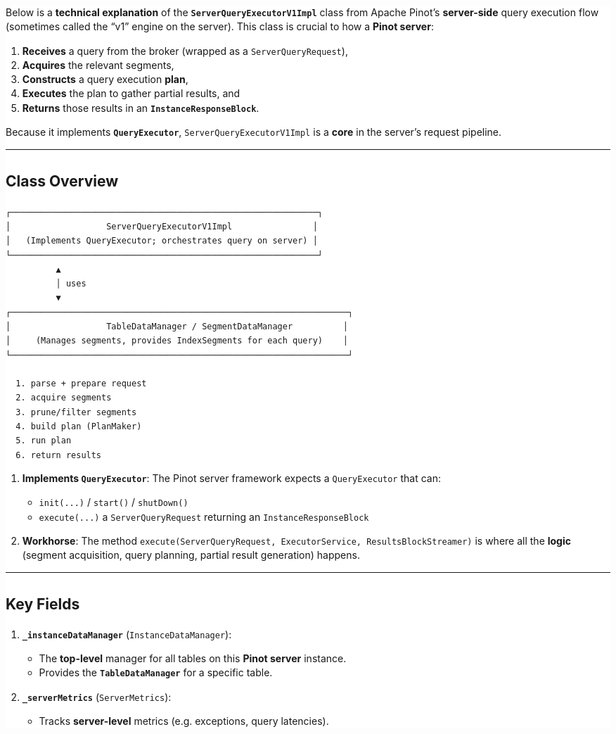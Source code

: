 Below is a **technical explanation** of the **`ServerQueryExecutorV1Impl`** class from Apache Pinot’s **server-side** query execution flow (sometimes called the “v1” engine on the server). This class is crucial to how a **Pinot server**:

1. **Receives** a query from the broker (wrapped as a `ServerQueryRequest`),  
2. **Acquires** the relevant segments,  
3. **Constructs** a query execution **plan**,  
4. **Executes** the plan to gather partial results, and  
5. **Returns** those results in an **`InstanceResponseBlock`**.

Because it implements **`QueryExecutor`**, `ServerQueryExecutorV1Impl` is a **core** in the server’s request pipeline.

---

## Class Overview

```
┌─────────────────────────────────────────────────────────────┐
│                   ServerQueryExecutorV1Impl                │
│   (Implements QueryExecutor; orchestrates query on server) │
└─────────────────────────────────────────────────────────────┘
          ▲
          │ uses
          ▼
┌───────────────────────────────────────────────────────────────────┐
│                   TableDataManager / SegmentDataManager          │
│     (Manages segments, provides IndexSegments for each query)    │
└───────────────────────────────────────────────────────────────────┘

  1. parse + prepare request
  2. acquire segments
  3. prune/filter segments
  4. build plan (PlanMaker)
  5. run plan
  6. return results
```

1. **Implements `QueryExecutor`**: The Pinot server framework expects a `QueryExecutor` that can:
   - `init(...)` / `start()` / `shutDown()`
   - `execute(...)` a `ServerQueryRequest` returning an `InstanceResponseBlock`  

2. **Workhorse**: The method `execute(ServerQueryRequest, ExecutorService, ResultsBlockStreamer)` is where all the **logic** (segment acquisition, query planning, partial result generation) happens.

---

## Key Fields

1. **`_instanceDataManager`** (`InstanceDataManager`):
   - The **top-level** manager for all tables on this **Pinot server** instance.  
   - Provides the **`TableDataManager`** for a specific table.

2. **`_serverMetrics`** (`ServerMetrics`):
   - Tracks **server-level** metrics (e.g. exceptions, query latencies).
